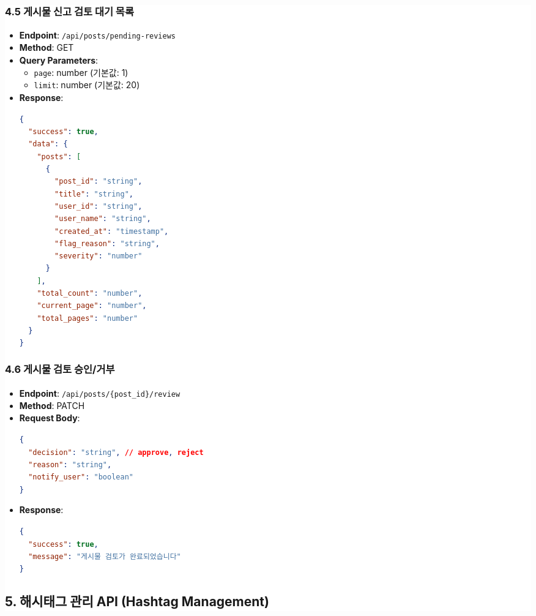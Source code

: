 ### 4.5 게시물 신고 검토 대기 목록

- **Endpoint**: `/api/posts/pending-reviews`
- **Method**: GET
- **Query Parameters**:
  - `page`: number (기본값: 1)
  - `limit`: number (기본값: 20)
- **Response**:
  ```json
  {
    "success": true,
    "data": {
      "posts": [
        {
          "post_id": "string",
          "title": "string",
          "user_id": "string",
          "user_name": "string",
          "created_at": "timestamp",
          "flag_reason": "string",
          "severity": "number"
        }
      ],
      "total_count": "number",
      "current_page": "number",
      "total_pages": "number"
    }
  }
  ```

### 4.6 게시물 검토 승인/거부

- **Endpoint**: `/api/posts/{post_id}/review`
- **Method**: PATCH
- **Request Body**:
  ```json
  {
    "decision": "string", // approve, reject
    "reason": "string",
    "notify_user": "boolean"
  }
  ```
- **Response**:
  ```json
  {
    "success": true,
    "message": "게시물 검토가 완료되었습니다"
  }
  ```

## 5. 해시태그 관리 API (Hashtag Management)
